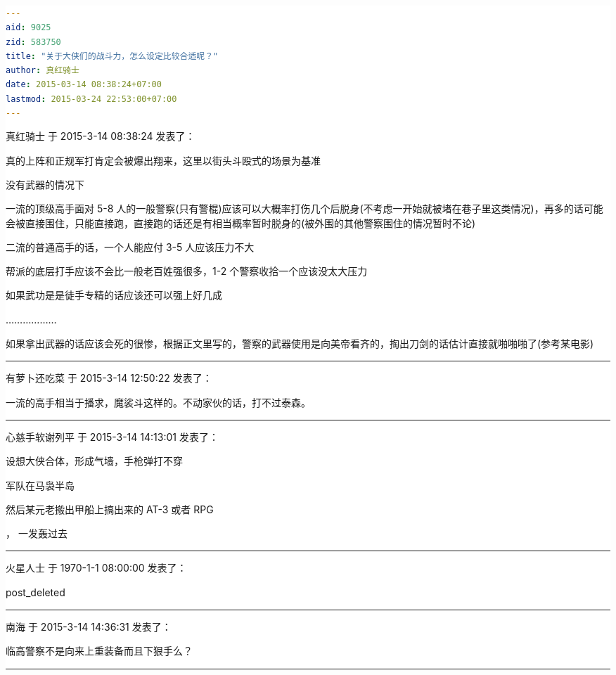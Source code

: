 ```yaml
---
aid: 9025
zid: 583750
title: "关于大侠们的战斗力，怎么设定比较合适呢？"
author: 真红骑士
date: 2015-03-14 08:38:24+07:00
lastmod: 2015-03-24 22:53:00+07:00
---
```


真红骑士 于 2015-3-14 08:38:24 发表了：

真的上阵和正规军打肯定会被爆出翔来，这里以街头斗殴式的场景为基准

没有武器的情况下

一流的顶级高手面对 5-8 人的一般警察(只有警棍)应该可以大概率打伤几个后脱身(不考虑一开始就被堵在巷子里这类情况)，再多的话可能会被直接围住，只能直接跑，直接跑的话还是有相当概率暂时脱身的(被外围的其他警察围住的情况暂时不论)

二流的普通高手的话，一个人能应付 3-5 人应该压力不大

帮派的底层打手应该不会比一般老百姓强很多，1-2 个警察收拾一个应该没太大压力

如果武功是是徒手专精的话应该还可以强上好几成

………………

如果拿出武器的话应该会死的很惨，根据正文里写的，警察的武器使用是向美帝看齐的，掏出刀剑的话估计直接就啪啪啪了(参考某电影)

---

有萝卜还吃菜 于 2015-3-14 12:50:22 发表了：

一流的高手相当于播求，魔裟斗这样的。不动家伙的话，打不过泰森。

---

心慈手软谢列平 于 2015-3-14 14:13:01 发表了：

设想大侠合体，形成气墙，手枪弹打不穿

军队在马袅半岛

然后某元老搬出甲船上搞出来的 AT-3 或者 RPG

， 一发轰过去

---

火星人士 于 1970-1-1 08:00:00 发表了：

post_deleted

---

南海 于 2015-3-14 14:36:31 发表了：

临高警察不是向来上重装备而且下狠手么？

---
